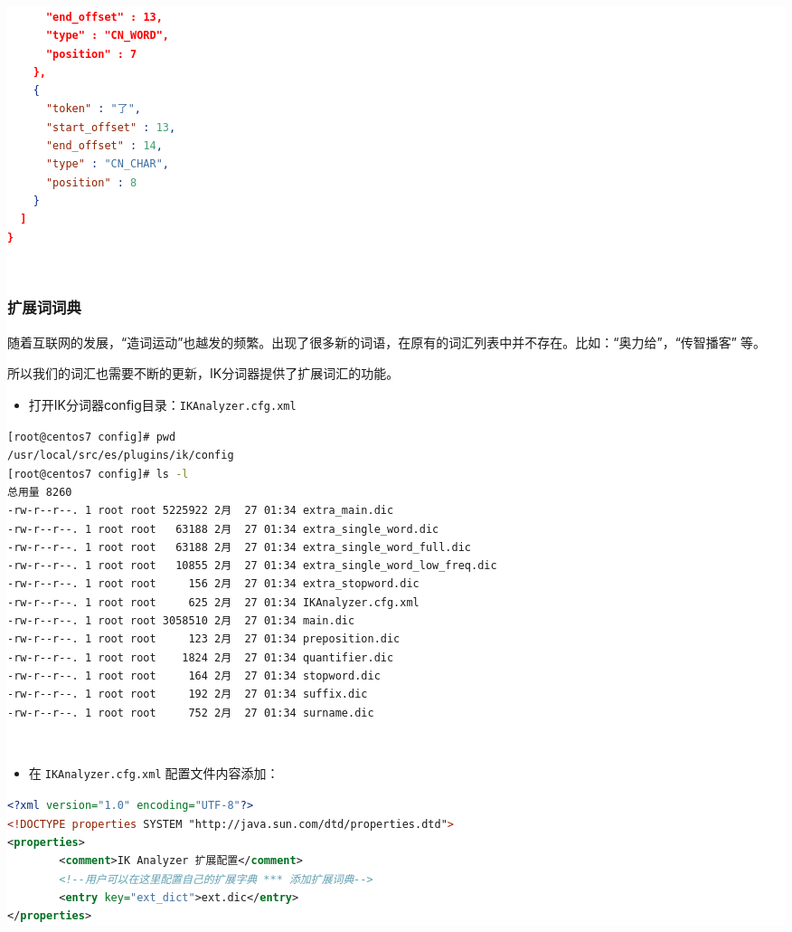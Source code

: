 ```json
      "end_offset" : 13,
      "type" : "CN_WORD",
      "position" : 7
    },
    {
      "token" : "了",
      "start_offset" : 13,
      "end_offset" : 14,
      "type" : "CN_CHAR",
      "position" : 8
    }
  ]
}
```

<br/>

### 扩展词词典

随着互联网的发展，“造词运动”也越发的频繁。出现了很多新的词语，在原有的词汇列表中并不存在。比如：“奥力给”，“传智播客” 等。

所以我们的词汇也需要不断的更新，IK分词器提供了扩展词汇的功能。

- 打开IK分词器config目录：`IKAnalyzer.cfg.xml`


```sh {10}
[root@centos7 config]# pwd
/usr/local/src/es/plugins/ik/config
[root@centos7 config]# ls -l
总用量 8260
-rw-r--r--. 1 root root 5225922 2月  27 01:34 extra_main.dic
-rw-r--r--. 1 root root   63188 2月  27 01:34 extra_single_word.dic
-rw-r--r--. 1 root root   63188 2月  27 01:34 extra_single_word_full.dic
-rw-r--r--. 1 root root   10855 2月  27 01:34 extra_single_word_low_freq.dic
-rw-r--r--. 1 root root     156 2月  27 01:34 extra_stopword.dic
-rw-r--r--. 1 root root     625 2月  27 01:34 IKAnalyzer.cfg.xml
-rw-r--r--. 1 root root 3058510 2月  27 01:34 main.dic
-rw-r--r--. 1 root root     123 2月  27 01:34 preposition.dic
-rw-r--r--. 1 root root    1824 2月  27 01:34 quantifier.dic
-rw-r--r--. 1 root root     164 2月  27 01:34 stopword.dic
-rw-r--r--. 1 root root     192 2月  27 01:34 suffix.dic
-rw-r--r--. 1 root root     752 2月  27 01:34 surname.dic
```

<br/>

- 在 `IKAnalyzer.cfg.xml` 配置文件内容添加：

```xml
<?xml version="1.0" encoding="UTF-8"?>
<!DOCTYPE properties SYSTEM "http://java.sun.com/dtd/properties.dtd">
<properties>
        <comment>IK Analyzer 扩展配置</comment>
        <!--用户可以在这里配置自己的扩展字典 *** 添加扩展词典-->
        <entry key="ext_dict">ext.dic</entry>
</properties>
```
